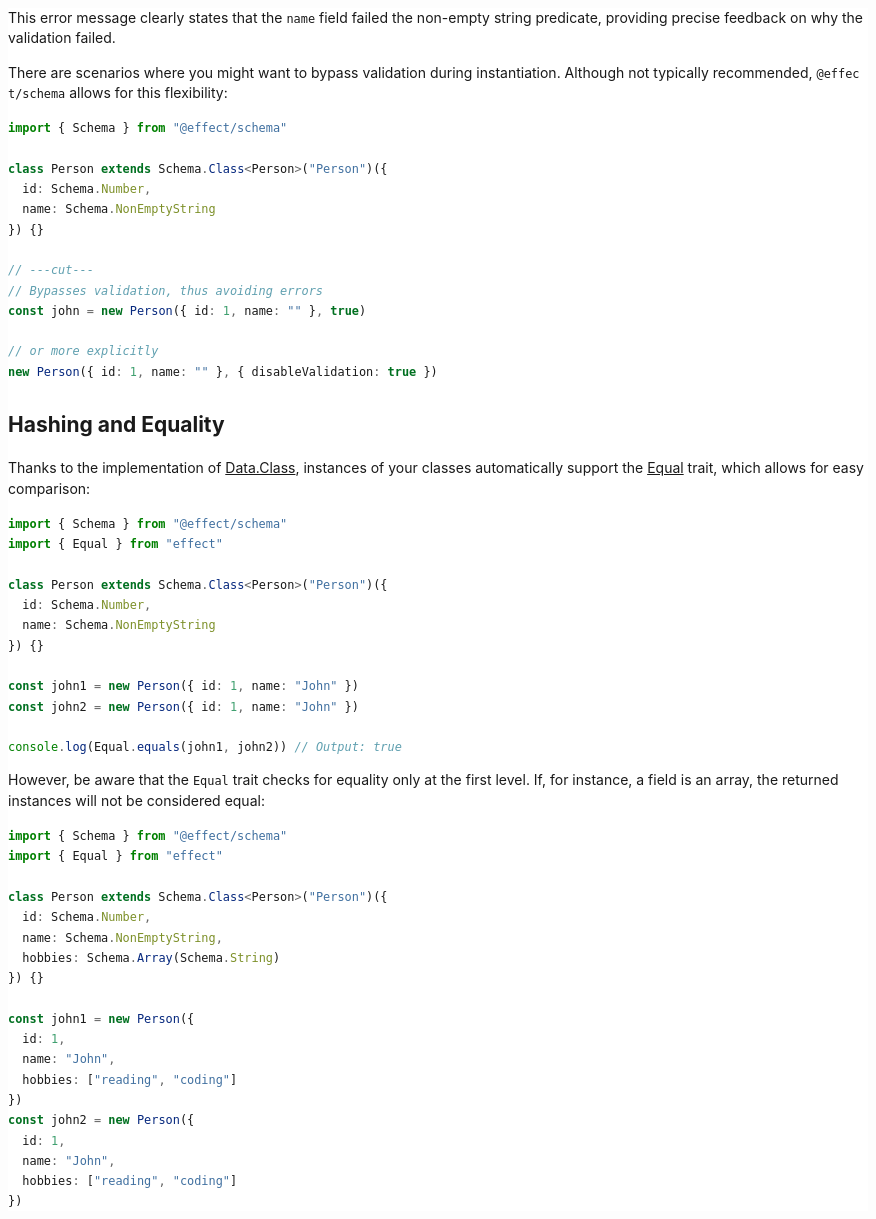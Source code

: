 This error message clearly states that the `name` field failed the non-empty string predicate, providing precise feedback on why the validation failed.

There are scenarios where you might want to bypass validation during instantiation. Although not typically recommended, `@effect/schema` allows for this flexibility:

```ts twoslash
import { Schema } from "@effect/schema"

class Person extends Schema.Class<Person>("Person")({
  id: Schema.Number,
  name: Schema.NonEmptyString
}) {}

// ---cut---
// Bypasses validation, thus avoiding errors
const john = new Person({ id: 1, name: "" }, true)

// or more explicitly
new Person({ id: 1, name: "" }, { disableValidation: true })
```

## Hashing and Equality

Thanks to the implementation of [Data.Class](../../other/data-types/data#class), instances of your classes automatically support the [Equal](../../other/trait/equal) trait, which allows for easy comparison:

```ts twoslash
import { Schema } from "@effect/schema"
import { Equal } from "effect"

class Person extends Schema.Class<Person>("Person")({
  id: Schema.Number,
  name: Schema.NonEmptyString
}) {}

const john1 = new Person({ id: 1, name: "John" })
const john2 = new Person({ id: 1, name: "John" })

console.log(Equal.equals(john1, john2)) // Output: true
```

However, be aware that the `Equal` trait checks for equality only at the first level. If, for instance, a field is an array, the returned instances will not be considered equal:

```ts twoslash
import { Schema } from "@effect/schema"
import { Equal } from "effect"

class Person extends Schema.Class<Person>("Person")({
  id: Schema.Number,
  name: Schema.NonEmptyString,
  hobbies: Schema.Array(Schema.String)
}) {}

const john1 = new Person({
  id: 1,
  name: "John",
  hobbies: ["reading", "coding"]
})
const john2 = new Person({
  id: 1,
  name: "John",
  hobbies: ["reading", "coding"]
})

```